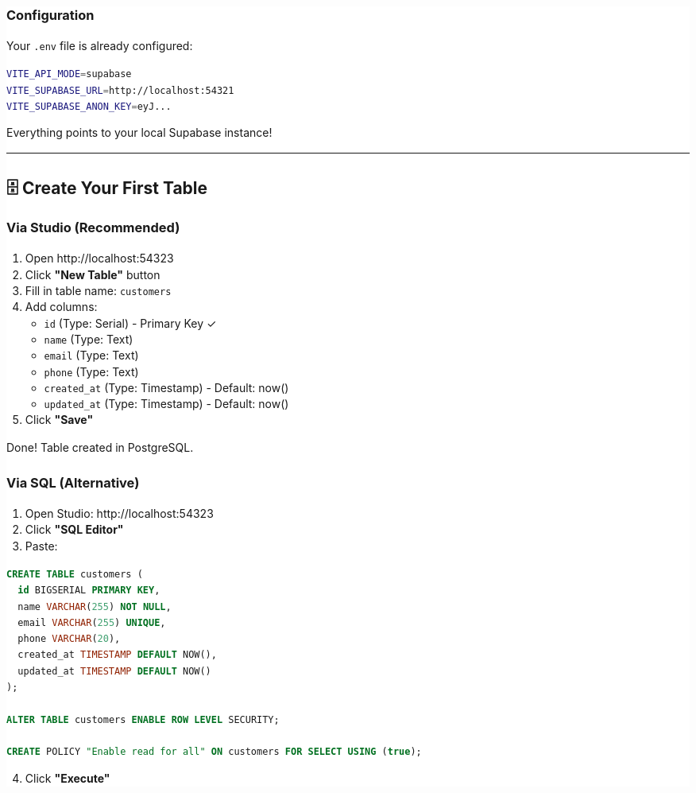 ### Configuration

Your `.env` file is already configured:

```bash
VITE_API_MODE=supabase
VITE_SUPABASE_URL=http://localhost:54321
VITE_SUPABASE_ANON_KEY=eyJ...
```

Everything points to your local Supabase instance!

---

## 🗄️ Create Your First Table

### Via Studio (Recommended)

1. Open http://localhost:54323
2. Click **"New Table"** button
3. Fill in table name: `customers`
4. Add columns:
   - `id` (Type: Serial) - Primary Key ✓
   - `name` (Type: Text)
   - `email` (Type: Text)
   - `phone` (Type: Text)
   - `created_at` (Type: Timestamp) - Default: now()
   - `updated_at` (Type: Timestamp) - Default: now()
5. Click **"Save"**

Done! Table created in PostgreSQL.

### Via SQL (Alternative)

1. Open Studio: http://localhost:54323
2. Click **"SQL Editor"**
3. Paste:

```sql
CREATE TABLE customers (
  id BIGSERIAL PRIMARY KEY,
  name VARCHAR(255) NOT NULL,
  email VARCHAR(255) UNIQUE,
  phone VARCHAR(20),
  created_at TIMESTAMP DEFAULT NOW(),
  updated_at TIMESTAMP DEFAULT NOW()
);

ALTER TABLE customers ENABLE ROW LEVEL SECURITY;

CREATE POLICY "Enable read for all" ON customers FOR SELECT USING (true);
```

4. Click **"Execute"**
